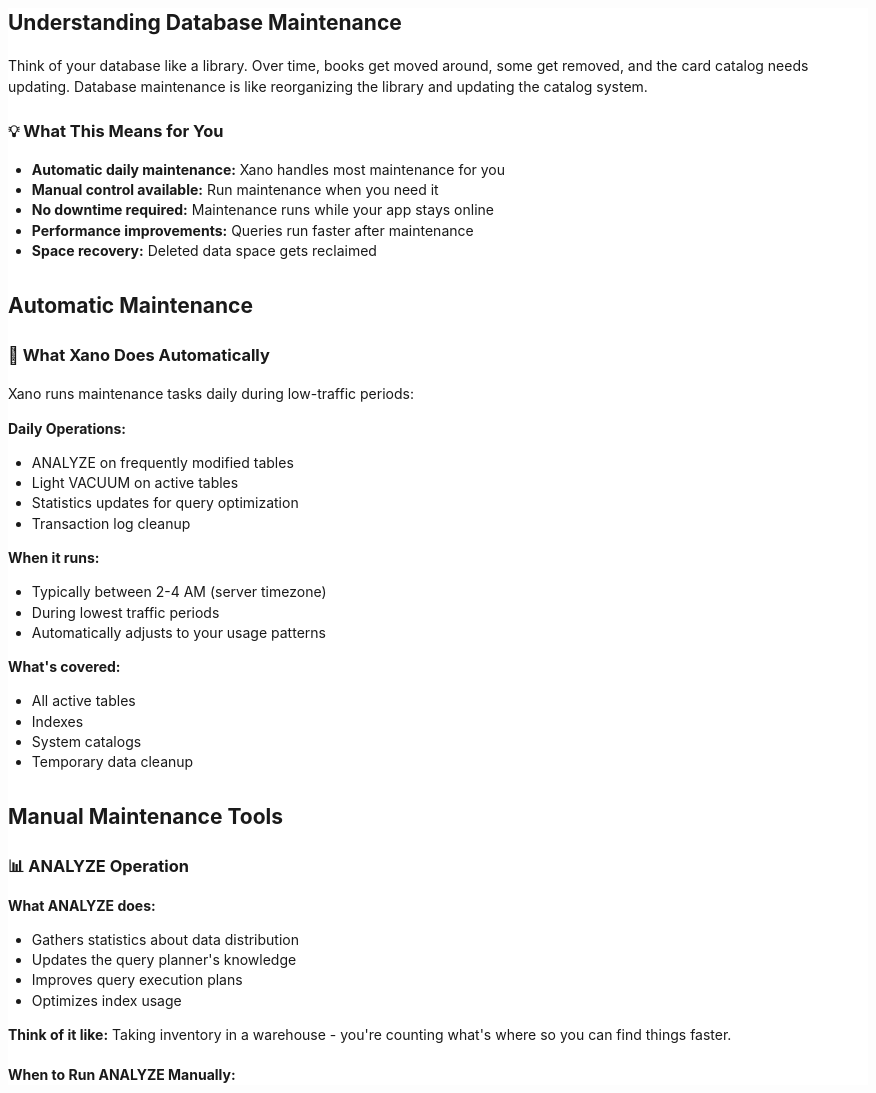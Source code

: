 ## Understanding Database Maintenance

Think of your database like a library. Over time, books get moved around, some get removed, and the card catalog needs updating. Database maintenance is like reorganizing the library and updating the catalog system.

### 💡 **What This Means for You**

- **Automatic daily maintenance:** Xano handles most maintenance for you
- **Manual control available:** Run maintenance when you need it
- **No downtime required:** Maintenance runs while your app stays online
- **Performance improvements:** Queries run faster after maintenance
- **Space recovery:** Deleted data space gets reclaimed

## Automatic Maintenance

### 🤖 **What Xano Does Automatically**

Xano runs maintenance tasks daily during low-traffic periods:

**Daily Operations:**
- ANALYZE on frequently modified tables
- Light VACUUM on active tables
- Statistics updates for query optimization
- Transaction log cleanup

**When it runs:**
- Typically between 2-4 AM (server timezone)
- During lowest traffic periods
- Automatically adjusts to your usage patterns

**What's covered:**
- All active tables
- Indexes
- System catalogs
- Temporary data cleanup

## Manual Maintenance Tools

### 📊 **ANALYZE Operation**

**What ANALYZE does:**
- Gathers statistics about data distribution
- Updates the query planner's knowledge
- Improves query execution plans
- Optimizes index usage

**Think of it like:** Taking inventory in a warehouse - you're counting what's where so you can find things faster.

#### When to Run ANALYZE Manually:
